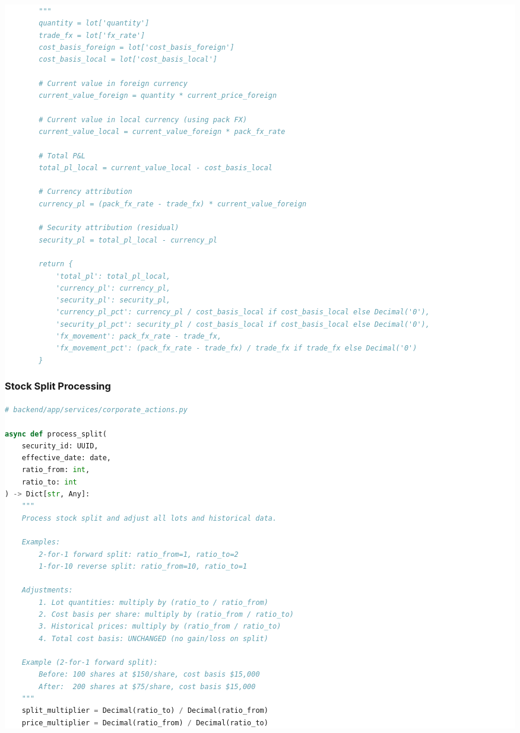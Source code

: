 ```python
        """
        quantity = lot['quantity']
        trade_fx = lot['fx_rate']
        cost_basis_foreign = lot['cost_basis_foreign']
        cost_basis_local = lot['cost_basis_local']

        # Current value in foreign currency
        current_value_foreign = quantity * current_price_foreign

        # Current value in local currency (using pack FX)
        current_value_local = current_value_foreign * pack_fx_rate

        # Total P&L
        total_pl_local = current_value_local - cost_basis_local

        # Currency attribution
        currency_pl = (pack_fx_rate - trade_fx) * current_value_foreign

        # Security attribution (residual)
        security_pl = total_pl_local - currency_pl

        return {
            'total_pl': total_pl_local,
            'currency_pl': currency_pl,
            'security_pl': security_pl,
            'currency_pl_pct': currency_pl / cost_basis_local if cost_basis_local else Decimal('0'),
            'security_pl_pct': security_pl / cost_basis_local if cost_basis_local else Decimal('0'),
            'fx_movement': pack_fx_rate - trade_fx,
            'fx_movement_pct': (pack_fx_rate - trade_fx) / trade_fx if trade_fx else Decimal('0')
        }
```

### Stock Split Processing
```python
# backend/app/services/corporate_actions.py

async def process_split(
    security_id: UUID,
    effective_date: date,
    ratio_from: int,
    ratio_to: int
) -> Dict[str, Any]:
    """
    Process stock split and adjust all lots and historical data.

    Examples:
        2-for-1 forward split: ratio_from=1, ratio_to=2
        1-for-10 reverse split: ratio_from=10, ratio_to=1

    Adjustments:
        1. Lot quantities: multiply by (ratio_to / ratio_from)
        2. Cost basis per share: multiply by (ratio_from / ratio_to)
        3. Historical prices: multiply by (ratio_from / ratio_to)
        4. Total cost basis: UNCHANGED (no gain/loss on split)

    Example (2-for-1 forward split):
        Before: 100 shares at $150/share, cost basis $15,000
        After:  200 shares at $75/share, cost basis $15,000
    """
    split_multiplier = Decimal(ratio_to) / Decimal(ratio_from)
    price_multiplier = Decimal(ratio_from) / Decimal(ratio_to)
```